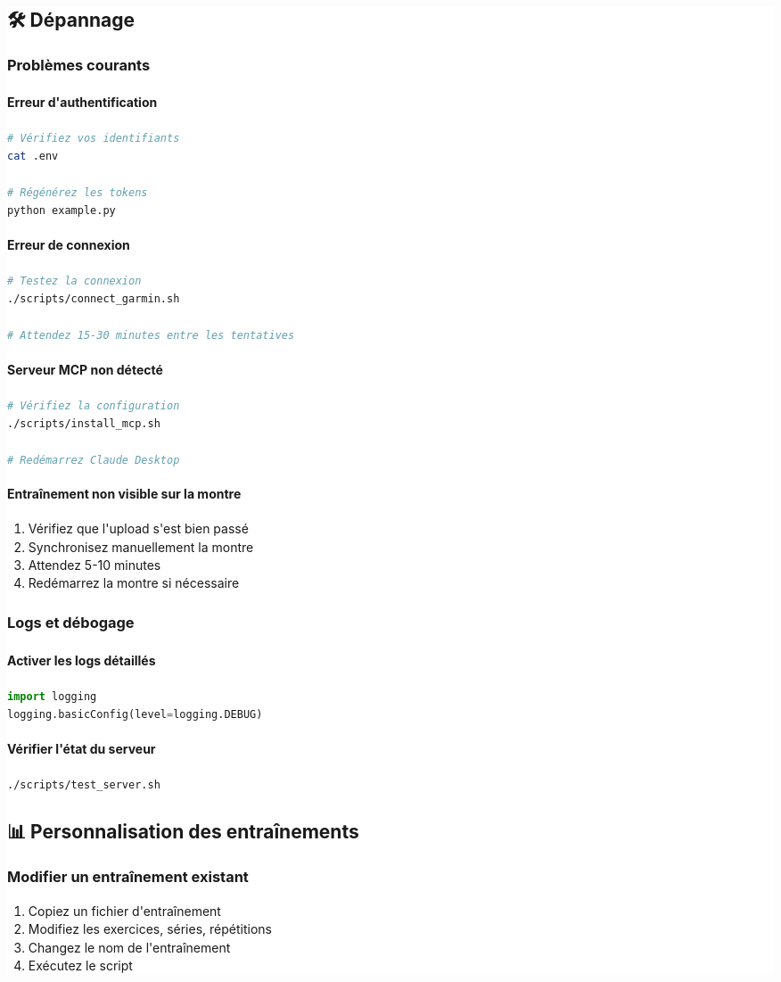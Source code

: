 ## 🛠️ Dépannage

### Problèmes courants

#### Erreur d'authentification
```bash
# Vérifiez vos identifiants
cat .env

# Régénérez les tokens
python example.py
```

#### Erreur de connexion
```bash
# Testez la connexion
./scripts/connect_garmin.sh

# Attendez 15-30 minutes entre les tentatives
```

#### Serveur MCP non détecté
```bash
# Vérifiez la configuration
./scripts/install_mcp.sh

# Redémarrez Claude Desktop
```

#### Entraînement non visible sur la montre
1. Vérifiez que l'upload s'est bien passé
2. Synchronisez manuellement la montre
3. Attendez 5-10 minutes
4. Redémarrez la montre si nécessaire

### Logs et débogage

#### Activer les logs détaillés
```python
import logging
logging.basicConfig(level=logging.DEBUG)
```

#### Vérifier l'état du serveur
```bash
./scripts/test_server.sh
```

## 📊 Personnalisation des entraînements

### Modifier un entraînement existant
1. Copiez un fichier d'entraînement
2. Modifiez les exercices, séries, répétitions
3. Changez le nom de l'entraînement
4. Exécutez le script
